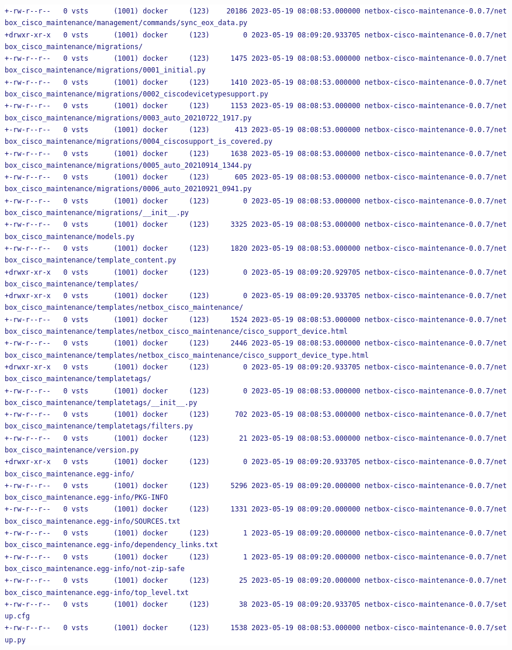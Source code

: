 ```diff
+-rw-r--r--   0 vsts      (1001) docker     (123)    20186 2023-05-19 08:08:53.000000 netbox-cisco-maintenance-0.0.7/netbox_cisco_maintenance/management/commands/sync_eox_data.py
+drwxr-xr-x   0 vsts      (1001) docker     (123)        0 2023-05-19 08:09:20.933705 netbox-cisco-maintenance-0.0.7/netbox_cisco_maintenance/migrations/
+-rw-r--r--   0 vsts      (1001) docker     (123)     1475 2023-05-19 08:08:53.000000 netbox-cisco-maintenance-0.0.7/netbox_cisco_maintenance/migrations/0001_initial.py
+-rw-r--r--   0 vsts      (1001) docker     (123)     1410 2023-05-19 08:08:53.000000 netbox-cisco-maintenance-0.0.7/netbox_cisco_maintenance/migrations/0002_ciscodevicetypesupport.py
+-rw-r--r--   0 vsts      (1001) docker     (123)     1153 2023-05-19 08:08:53.000000 netbox-cisco-maintenance-0.0.7/netbox_cisco_maintenance/migrations/0003_auto_20210722_1917.py
+-rw-r--r--   0 vsts      (1001) docker     (123)      413 2023-05-19 08:08:53.000000 netbox-cisco-maintenance-0.0.7/netbox_cisco_maintenance/migrations/0004_ciscosupport_is_covered.py
+-rw-r--r--   0 vsts      (1001) docker     (123)     1638 2023-05-19 08:08:53.000000 netbox-cisco-maintenance-0.0.7/netbox_cisco_maintenance/migrations/0005_auto_20210914_1344.py
+-rw-r--r--   0 vsts      (1001) docker     (123)      605 2023-05-19 08:08:53.000000 netbox-cisco-maintenance-0.0.7/netbox_cisco_maintenance/migrations/0006_auto_20210921_0941.py
+-rw-r--r--   0 vsts      (1001) docker     (123)        0 2023-05-19 08:08:53.000000 netbox-cisco-maintenance-0.0.7/netbox_cisco_maintenance/migrations/__init__.py
+-rw-r--r--   0 vsts      (1001) docker     (123)     3325 2023-05-19 08:08:53.000000 netbox-cisco-maintenance-0.0.7/netbox_cisco_maintenance/models.py
+-rw-r--r--   0 vsts      (1001) docker     (123)     1820 2023-05-19 08:08:53.000000 netbox-cisco-maintenance-0.0.7/netbox_cisco_maintenance/template_content.py
+drwxr-xr-x   0 vsts      (1001) docker     (123)        0 2023-05-19 08:09:20.929705 netbox-cisco-maintenance-0.0.7/netbox_cisco_maintenance/templates/
+drwxr-xr-x   0 vsts      (1001) docker     (123)        0 2023-05-19 08:09:20.933705 netbox-cisco-maintenance-0.0.7/netbox_cisco_maintenance/templates/netbox_cisco_maintenance/
+-rw-r--r--   0 vsts      (1001) docker     (123)     1524 2023-05-19 08:08:53.000000 netbox-cisco-maintenance-0.0.7/netbox_cisco_maintenance/templates/netbox_cisco_maintenance/cisco_support_device.html
+-rw-r--r--   0 vsts      (1001) docker     (123)     2446 2023-05-19 08:08:53.000000 netbox-cisco-maintenance-0.0.7/netbox_cisco_maintenance/templates/netbox_cisco_maintenance/cisco_support_device_type.html
+drwxr-xr-x   0 vsts      (1001) docker     (123)        0 2023-05-19 08:09:20.933705 netbox-cisco-maintenance-0.0.7/netbox_cisco_maintenance/templatetags/
+-rw-r--r--   0 vsts      (1001) docker     (123)        0 2023-05-19 08:08:53.000000 netbox-cisco-maintenance-0.0.7/netbox_cisco_maintenance/templatetags/__init__.py
+-rw-r--r--   0 vsts      (1001) docker     (123)      702 2023-05-19 08:08:53.000000 netbox-cisco-maintenance-0.0.7/netbox_cisco_maintenance/templatetags/filters.py
+-rw-r--r--   0 vsts      (1001) docker     (123)       21 2023-05-19 08:08:53.000000 netbox-cisco-maintenance-0.0.7/netbox_cisco_maintenance/version.py
+drwxr-xr-x   0 vsts      (1001) docker     (123)        0 2023-05-19 08:09:20.933705 netbox-cisco-maintenance-0.0.7/netbox_cisco_maintenance.egg-info/
+-rw-r--r--   0 vsts      (1001) docker     (123)     5296 2023-05-19 08:09:20.000000 netbox-cisco-maintenance-0.0.7/netbox_cisco_maintenance.egg-info/PKG-INFO
+-rw-r--r--   0 vsts      (1001) docker     (123)     1331 2023-05-19 08:09:20.000000 netbox-cisco-maintenance-0.0.7/netbox_cisco_maintenance.egg-info/SOURCES.txt
+-rw-r--r--   0 vsts      (1001) docker     (123)        1 2023-05-19 08:09:20.000000 netbox-cisco-maintenance-0.0.7/netbox_cisco_maintenance.egg-info/dependency_links.txt
+-rw-r--r--   0 vsts      (1001) docker     (123)        1 2023-05-19 08:09:20.000000 netbox-cisco-maintenance-0.0.7/netbox_cisco_maintenance.egg-info/not-zip-safe
+-rw-r--r--   0 vsts      (1001) docker     (123)       25 2023-05-19 08:09:20.000000 netbox-cisco-maintenance-0.0.7/netbox_cisco_maintenance.egg-info/top_level.txt
+-rw-r--r--   0 vsts      (1001) docker     (123)       38 2023-05-19 08:09:20.933705 netbox-cisco-maintenance-0.0.7/setup.cfg
+-rw-r--r--   0 vsts      (1001) docker     (123)     1538 2023-05-19 08:08:53.000000 netbox-cisco-maintenance-0.0.7/setup.py
```
